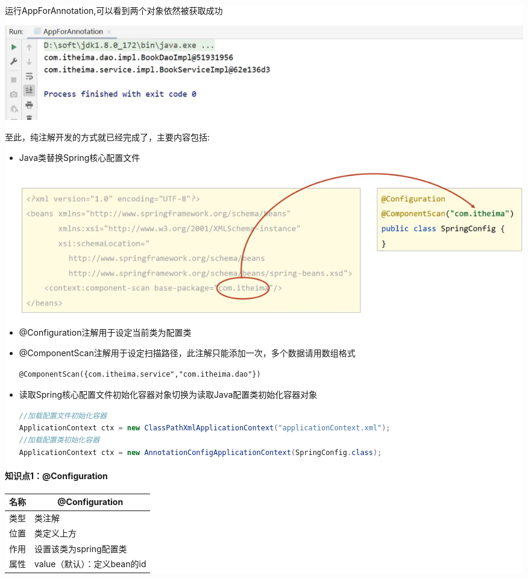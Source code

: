 运行AppForAnnotation,可以看到两个对象依然被获取成功

![1630029110506](../.gitbook/assets/1630029110506.png)

至此，纯注解开发的方式就已经完成了，主要内容包括:

* Java类替换Spring核心配置文件

  ![1630029254372](../.gitbook/assets/1630029254372.png)

* @Configuration注解用于设定当前类为配置类

* @ComponentScan注解用于设定扫描路径，此注解只能添加一次，多个数据请用数组格式

  ```
  @ComponentScan({com.itheima.service","com.itheima.dao"})
  ```

* 读取Spring核心配置文件初始化容器对象切换为读取Java配置类初始化容器对象

  ```java
  //加载配置文件初始化容器
  ApplicationContext ctx = new ClassPathXmlApplicationContext("applicationContext.xml");
  //加载配置类初始化容器
  ApplicationContext ctx = new AnnotationConfigApplicationContext(SpringConfig.class);
  ```

#### 知识点1：@Configuration

| 名称 | @Configuration              |
| ---- | --------------------------- |
| 类型 | 类注解                      |
| 位置 | 类定义上方                  |
| 作用 | 设置该类为spring配置类      |
| 属性 | value（默认）：定义bean的id |
